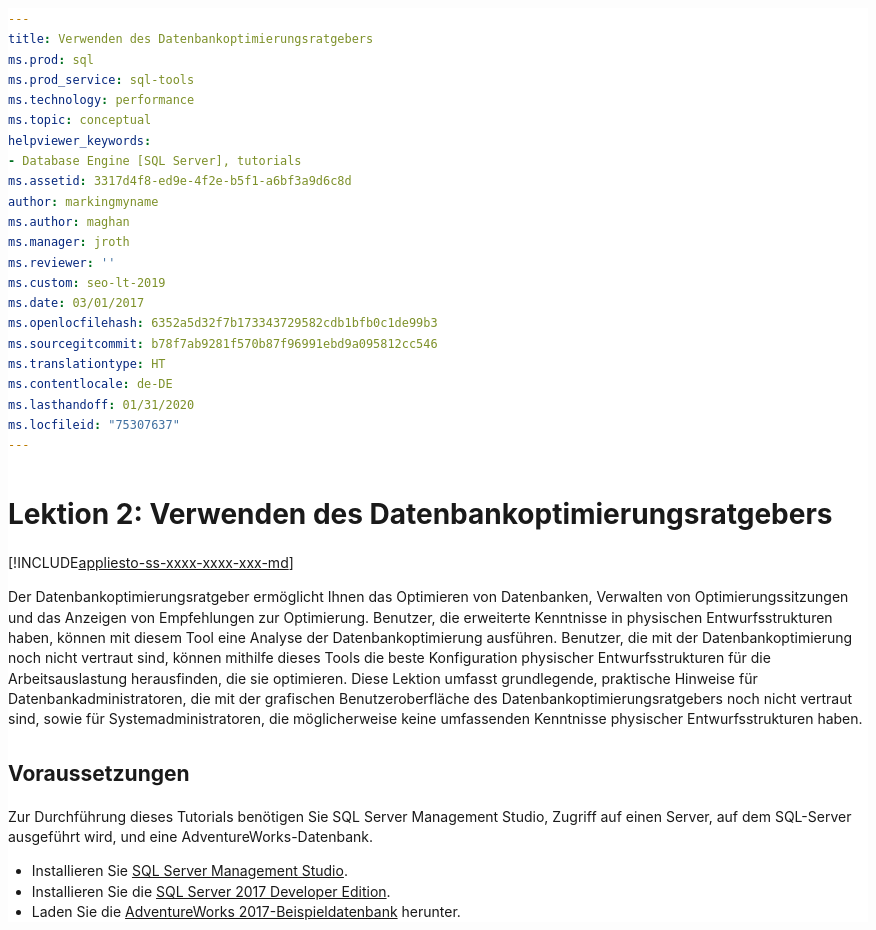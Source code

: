 ```yaml
---
title: Verwenden des Datenbankoptimierungsratgebers
ms.prod: sql
ms.prod_service: sql-tools
ms.technology: performance
ms.topic: conceptual
helpviewer_keywords:
- Database Engine [SQL Server], tutorials
ms.assetid: 3317d4f8-ed9e-4f2e-b5f1-a6bf3a9d6c8d
author: markingmyname
ms.author: maghan
ms.manager: jroth
ms.reviewer: ''
ms.custom: seo-lt-2019
ms.date: 03/01/2017
ms.openlocfilehash: 6352a5d32f7b173343729582cdb1bfb0c1de99b3
ms.sourcegitcommit: b78f7ab9281f570b87f96991ebd9a095812cc546
ms.translationtype: HT
ms.contentlocale: de-DE
ms.lasthandoff: 01/31/2020
ms.locfileid: "75307637"
---
```

# <a name="lesson-2-using-database-engine-tuning-advisor"></a>Lektion 2: Verwenden des Datenbankoptimierungsratgebers

[!INCLUDE[appliesto-ss-xxxx-xxxx-xxx-md](../../includes/appliesto-ss-xxxx-xxxx-xxx-md.md)]

Der Datenbankoptimierungsratgeber ermöglicht Ihnen das Optimieren von Datenbanken, Verwalten von Optimierungssitzungen und das Anzeigen von Empfehlungen zur Optimierung. Benutzer, die erweiterte Kenntnisse in physischen Entwurfsstrukturen haben, können mit diesem Tool eine Analyse der Datenbankoptimierung ausführen. Benutzer, die mit der Datenbankoptimierung noch nicht vertraut sind, können mithilfe dieses Tools die beste Konfiguration physischer Entwurfsstrukturen für die Arbeitsauslastung herausfinden, die sie optimieren. Diese Lektion umfasst grundlegende, praktische Hinweise für Datenbankadministratoren, die mit der grafischen Benutzeroberfläche des Datenbankoptimierungsratgebers noch nicht vertraut sind, sowie für Systemadministratoren, die möglicherweise keine umfassenden Kenntnisse physischer Entwurfsstrukturen haben.  

## <a name="prerequisites"></a>Voraussetzungen 

Zur Durchführung dieses Tutorials benötigen Sie SQL Server Management Studio, Zugriff auf einen Server, auf dem SQL-Server ausgeführt wird, und eine AdventureWorks-Datenbank.

- Installieren Sie [SQL Server Management Studio](https://docs.microsoft.com/sql/ssms/download-sql-server-management-studio-ssms).
- Installieren Sie die [SQL Server 2017 Developer Edition](https://www.microsoft.com/sql-server/sql-server-downloads).
- Laden Sie die [AdventureWorks 2017-Beispieldatenbank](https://docs.microsoft.com/sql/samples/adventureworks-install-configure?view=sql-server-2017) herunter.
